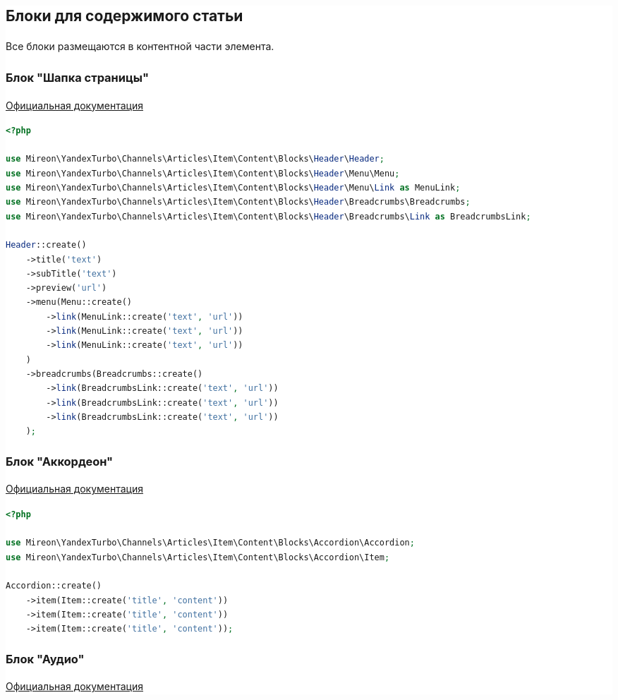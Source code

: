 ## Блоки для содержимого статьи 

Все блоки размещаются в контентной части элемента.

### Блок "Шапка страницы"

[Официальная документация](https://yandex.ru/dev/turbo/doc/rss/elements/header-docpage/)

```php
<?php

use Mireon\YandexTurbo\Channels\Articles\Item\Content\Blocks\Header\Header;
use Mireon\YandexTurbo\Channels\Articles\Item\Content\Blocks\Header\Menu\Menu;
use Mireon\YandexTurbo\Channels\Articles\Item\Content\Blocks\Header\Menu\Link as MenuLink;
use Mireon\YandexTurbo\Channels\Articles\Item\Content\Blocks\Header\Breadcrumbs\Breadcrumbs;
use Mireon\YandexTurbo\Channels\Articles\Item\Content\Blocks\Header\Breadcrumbs\Link as BreadcrumbsLink;

Header::create()
    ->title('text')
    ->subTitle('text')
    ->preview('url')
    ->menu(Menu::create()
        ->link(MenuLink::create('text', 'url'))
        ->link(MenuLink::create('text', 'url'))
        ->link(MenuLink::create('text', 'url'))
    )
    ->breadcrumbs(Breadcrumbs::create()
        ->link(BreadcrumbsLink::create('text', 'url'))
        ->link(BreadcrumbsLink::create('text', 'url'))
        ->link(BreadcrumbsLink::create('text', 'url'))
    );
```

### Блок "Аккордеон"

[Официальная документация](https://yandex.ru/dev/turbo/doc/rss/elements/accordion-docpage/)

```php
<?php

use Mireon\YandexTurbo\Channels\Articles\Item\Content\Blocks\Accordion\Accordion;
use Mireon\YandexTurbo\Channels\Articles\Item\Content\Blocks\Accordion\Item;

Accordion::create()
    ->item(Item::create('title', 'content'))
    ->item(Item::create('title', 'content'))
    ->item(Item::create('title', 'content'));
```

### Блок "Аудио"

[Официальная документация](https://yandex.ru/dev/turbo/doc/rss/elements/audio-docpage/)
